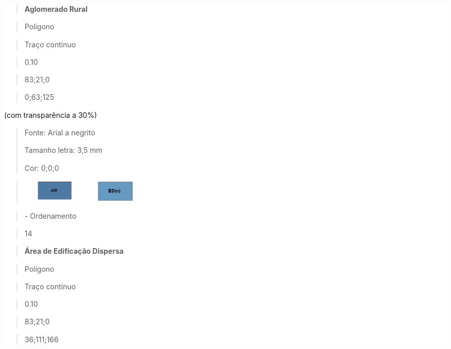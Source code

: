 <td><blockquote>
<p><strong>Aglomerado Rural</strong></p>
</blockquote></td>
<td><blockquote>
<p>Polígono</p>
</blockquote></td>
<td><blockquote>
<p>Traço contínuo</p>
</blockquote></td>
<td><blockquote>
<p>0.10</p>
</blockquote></td>
<td><blockquote>
<p>83;21;0</p>
</blockquote></td>
<td><blockquote>
<p>0;63;125</p>
</blockquote>
<p>(com transparência a 30%)</p></td>
<td><blockquote>
<p>Fonte: Arial a negrito</p>
<p>Tamanho letra: 3,5 mm</p>
<p>Cor: 0;0;0</p>
</blockquote></td>
<td><blockquote>
<p><img src="media/image32.jpg"
style="width:1.21937in;height:0.41056in" /><img src="media/image33.jpg"
style="width:1.2351in;height:0.4056in" /></p>
</blockquote></td>
<td><blockquote>
<p>- Ordenamento</p>
</blockquote></td>
</tr>
<tr class="odd">
<td><blockquote>
<p>14</p>
</blockquote></td>
<td><blockquote>
<p><strong>Área de Edificação Dispersa</strong></p>
</blockquote></td>
<td><blockquote>
<p>Polígono</p>
</blockquote></td>
<td><blockquote>
<p>Traço contínuo</p>
</blockquote></td>
<td><blockquote>
<p>0.10</p>
</blockquote></td>
<td><blockquote>
<p>83;21;0</p>
</blockquote></td>
<td><blockquote>
<p>36;111;166</p>